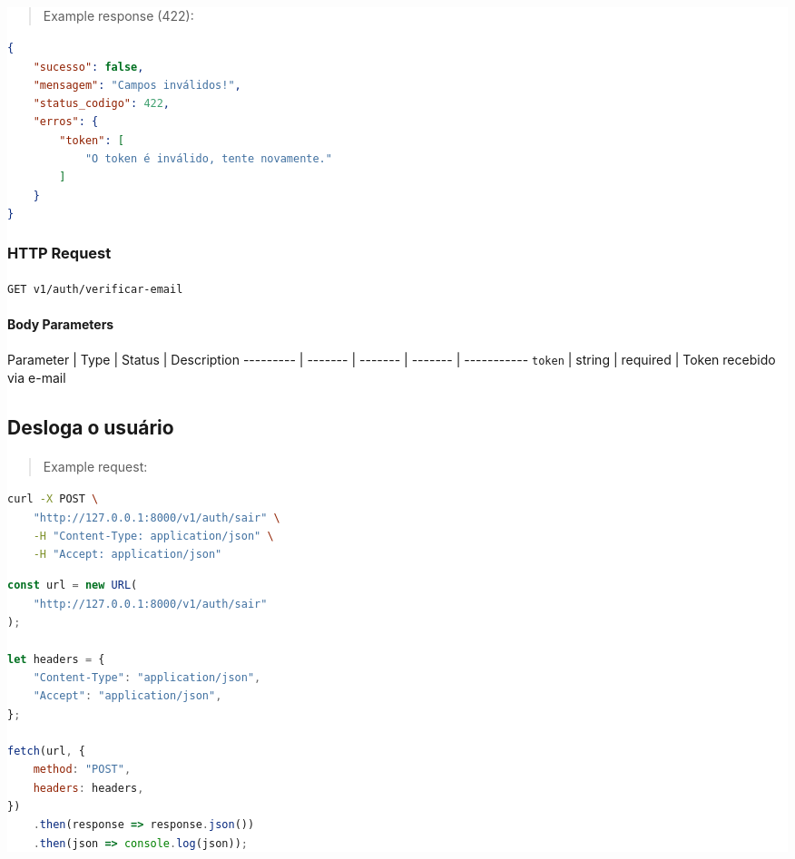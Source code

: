 
> Example response (422):

```json
{
    "sucesso": false,
    "mensagem": "Campos inválidos!",
    "status_codigo": 422,
    "erros": {
        "token": [
            "O token é inválido, tente novamente."
        ]
    }
}
```

### HTTP Request
`GET v1/auth/verificar-email`

#### Body Parameters
Parameter | Type | Status | Description
--------- | ------- | ------- | ------- | -----------
    `token` | string |  required  | Token recebido via e-mail
    



## Desloga o usuário

> Example request:

```bash
curl -X POST \
    "http://127.0.0.1:8000/v1/auth/sair" \
    -H "Content-Type: application/json" \
    -H "Accept: application/json"
```

```javascript
const url = new URL(
    "http://127.0.0.1:8000/v1/auth/sair"
);

let headers = {
    "Content-Type": "application/json",
    "Accept": "application/json",
};

fetch(url, {
    method: "POST",
    headers: headers,
})
    .then(response => response.json())
    .then(json => console.log(json));
```
